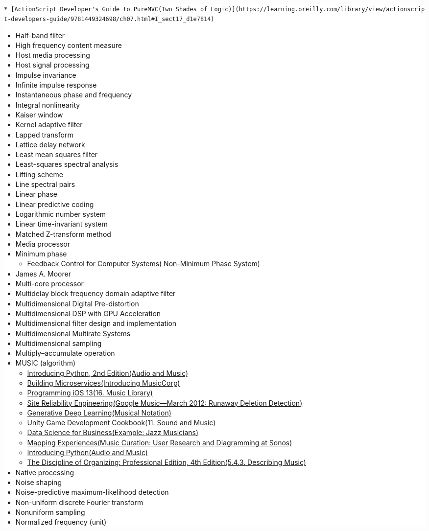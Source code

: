     * [ActionScript Developer's Guide to PureMVC(Two Shades of Logic)](https://learning.oreilly.com/library/view/actionscript-developers-guide/9781449324698/ch07.html#I_sect17_d1e7814)
* Half-band filter
* High frequency content measure
* Host media processing
* Host signal processing
* Impulse invariance
* Infinite impulse response
* Instantaneous phase and frequency
* Integral nonlinearity
* Kaiser window
* Kernel adaptive filter
* Lapped transform
* Lattice delay network
* Least mean squares filter
* Least-squares spectral analysis
* Lifting scheme
* Line spectral pairs
* Linear phase
* Linear predictive coding
* Logarithmic number system
* Linear time-invariant system
* Matched Z-transform method
* Media processor
* Minimum phase
    * [Feedback Control for Computer Systems( Non-Minimum Phase System)](https://learning.oreilly.com/library/view/feedback-control-for/9781449362638/ch08.html#threedot4dot_non-minimum_phase_system)
* James A. Moorer
* Multi-core processor
* Multidelay block frequency domain adaptive filter
* Multidimensional Digital Pre-distortion
* Multidimensional DSP with GPU Acceleration
* Multidimensional filter design and implementation
* Multidimensional Multirate Systems
* Multidimensional sampling
* Multiply–accumulate operation
* MUSIC (algorithm)
    * [Introducing Python, 2nd Edition(Audio and Music)](https://learning.oreilly.com/library/view/introducing-python-2nd/9781492051374/ch20.html#audio)
    * [Building Microservices(Introducing MusicCorp)](https://learning.oreilly.com/library/view/building-microservices/9781491950340/ch03.html#idm2893616)
    * [Programming iOS 13(16. Music Library)](https://learning.oreilly.com/library/view/programming-ios-13/9781492074601/part03ch03.html#chap_id29)
    * [Site Reliability Engineering(Google Music—March 2012: Runaway Deletion Detection)](https://learning.oreilly.com/library/view/site-reliability-engineering/9781491929117/ch26.html#idm45206435774088)
    * [Generative Deep Learning(Musical Notation)](https://learning.oreilly.com/library/view/generative-deep-learning/9781492041931/ch07.html#idm45165172951704)
    * [Unity Game Development Cookbook(11. Sound and
                        Music)](https://learning.oreilly.com/library/view/unity-game-development/9781491999141/ch11.html#chapter_soundandmusic)
    * [Data Science for Business(Example: Jazz Musicians)](https://learning.oreilly.com/library/view/data-science-for/9781449374273/ch10.html#_example_jazz_musicians)
    * [Mapping Experiences(Music Curation: User Research and Diagramming at Sonos)](https://learning.oreilly.com/library/view/mapping-experiences/9781491923528/maex_ch05.xhtml#_idParaDest-36)
    * [Introducing Python(Audio and Music)](https://learning.oreilly.com/library/view/introducing-python/9781449361167/app01.html#idm140210310730208)
    * [The Discipline of Organizing: Professional Edition, 4th Edition(5.4.3. Describing Music)](https://learning.oreilly.com/library/view/the-discipline-of/9781491970621/ch05s04.xhtml#section-5.4.3)
* Native processing
* Noise shaping
* Noise-predictive maximum-likelihood detection
* Non-uniform discrete Fourier transform
* Nonuniform sampling
* Normalized frequency (unit)